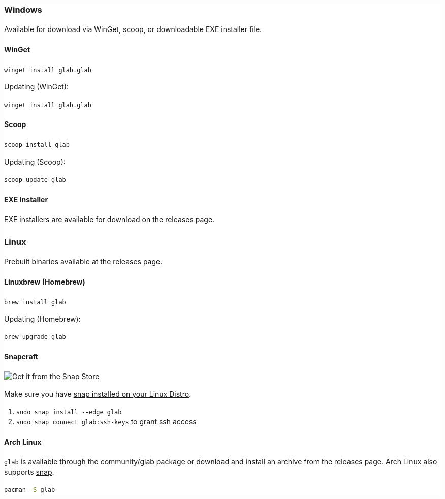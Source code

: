 ### Windows
Available for download via [WinGet](https://github.com/microsoft/winget-cli), [scoop](https://scoop.sh), or downloadable EXE installer file.

#### WinGet
```sh
winget install glab.glab
```

Updating (WinGet):
```sh
winget install glab.glab
```

#### Scoop
```sh
scoop install glab
```

Updating (Scoop):
```sh
scoop update glab
```
#### EXE Installer

EXE installers are available for download on the [releases page](https://github.com/profclems/glab/releases/latest).

### Linux
Prebuilt binaries available at the [releases page](https://github.com/profclems/glab/releases/latest).

#### Linuxbrew (Homebrew)
```sh
brew install glab
```

Updating (Homebrew):
```sh
brew upgrade glab
```
#### Snapcraft
[![Get it from the Snap Store](https://snapcraft.io/static/images/badges/en/snap-store-black.svg)](https://snapcraft.io/glab)

Make sure you have [snap installed on your Linux Distro](https://snapcraft.io/docs/installing-snapd).
1. `sudo snap install --edge glab`
1. `sudo snap connect glab:ssh-keys` to grant ssh access

#### Arch Linux
`glab` is available through the [community/glab](https://archlinux.org/packages/community/x86_64/glab/) package or download and install an archive from the [releases page](https://github.com/profclems/glab/releases/latest). Arch Linux also supports [snap](https://snapcraft.io/docs/installing-snap-on-arch-linux).
```sh
pacman -S glab
```
